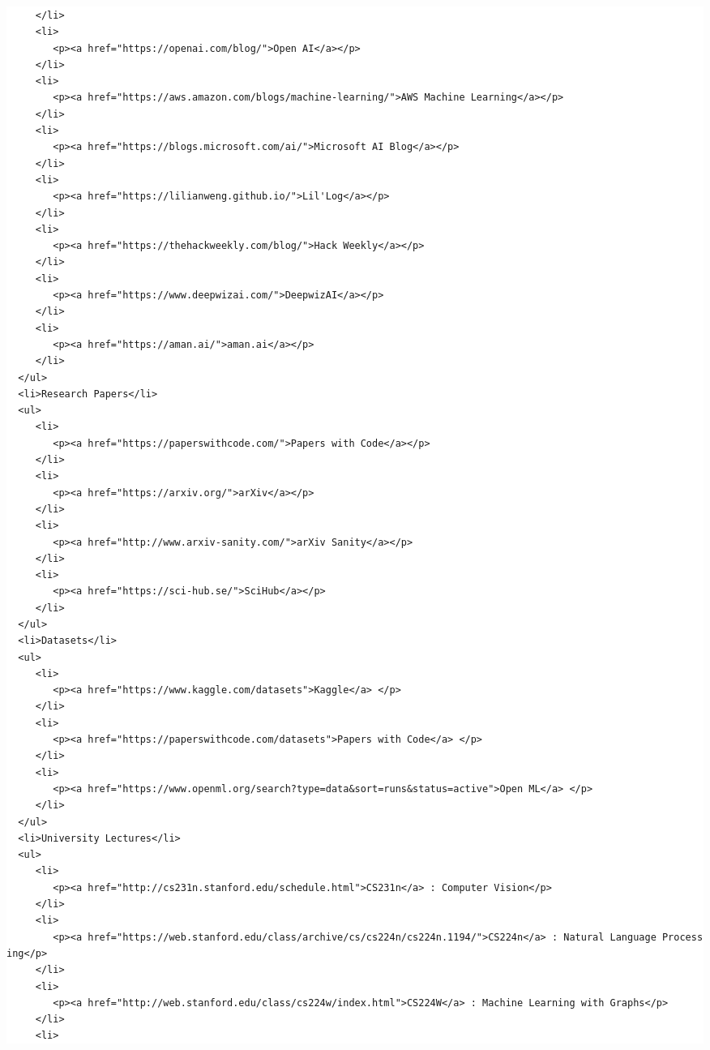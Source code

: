          </li>
         <li>
            <p><a href="https://openai.com/blog/">Open AI</a></p>
         </li>
         <li>
            <p><a href="https://aws.amazon.com/blogs/machine-learning/">AWS Machine Learning</a></p>
         </li>
         <li>
            <p><a href="https://blogs.microsoft.com/ai/">Microsoft AI Blog</a></p>
         </li>
         <li>
            <p><a href="https://lilianweng.github.io/">Lil'Log</a></p>
         </li>
         <li>
            <p><a href="https://thehackweekly.com/blog/">Hack Weekly</a></p>
         </li>
         <li>
            <p><a href="https://www.deepwizai.com/">DeepwizAI</a></p>
         </li>
         <li>
            <p><a href="https://aman.ai/">aman.ai</a></p>
         </li>
      </ul>
      <li>Research Papers</li>
      <ul>
         <li>
            <p><a href="https://paperswithcode.com/">Papers with Code</a></p>
         </li>
         <li>
            <p><a href="https://arxiv.org/">arXiv</a></p>
         </li>
         <li>
            <p><a href="http://www.arxiv-sanity.com/">arXiv Sanity</a></p>
         </li>
         <li>
            <p><a href="https://sci-hub.se/">SciHub</a></p>
         </li>
      </ul>
      <li>Datasets</li>
      <ul>
         <li>
            <p><a href="https://www.kaggle.com/datasets">Kaggle</a> </p>
         </li>
         <li>
            <p><a href="https://paperswithcode.com/datasets">Papers with Code</a> </p>
         </li>
         <li>
            <p><a href="https://www.openml.org/search?type=data&sort=runs&status=active">Open ML</a> </p>
         </li>
      </ul>
      <li>University Lectures</li>
      <ul>
         <li>
            <p><a href="http://cs231n.stanford.edu/schedule.html">CS231n</a> : Computer Vision</p>
         </li>
         <li>
            <p><a href="https://web.stanford.edu/class/archive/cs/cs224n/cs224n.1194/">CS224n</a> : Natural Language Processing</p>
         </li>
         <li>
            <p><a href="http://web.stanford.edu/class/cs224w/index.html">CS224W</a> : Machine Learning with Graphs</p>
         </li>
         <li>